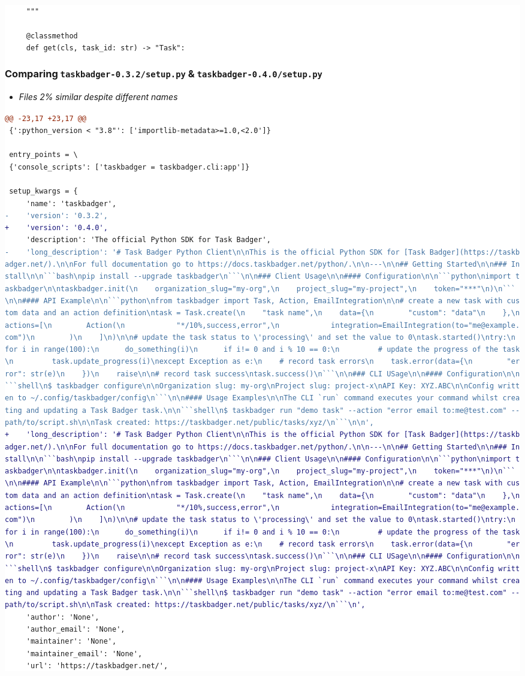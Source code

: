 ```diff
     """
 
     @classmethod
     def get(cls, task_id: str) -> "Task":
```

### Comparing `taskbadger-0.3.2/setup.py` & `taskbadger-0.4.0/setup.py`

 * *Files 2% similar despite different names*

```diff
@@ -23,17 +23,17 @@
 {':python_version < "3.8"': ['importlib-metadata>=1.0,<2.0']}
 
 entry_points = \
 {'console_scripts': ['taskbadger = taskbadger.cli:app']}
 
 setup_kwargs = {
     'name': 'taskbadger',
-    'version': '0.3.2',
+    'version': '0.4.0',
     'description': 'The official Python SDK for Task Badger',
-    'long_description': '# Task Badger Python Client\n\nThis is the official Python SDK for [Task Badger](https://taskbadger.net/).\n\nFor full documentation go to https://docs.taskbadger.net/python/.\n\n---\n\n## Getting Started\n\n### Install\n\n```bash\npip install --upgrade taskbadger\n```\n\n### Client Usage\n\n#### Configuration\n\n```python\nimport taskbadger\n\ntaskbadger.init(\n    organization_slug="my-org",\n    project_slug="my-project",\n    token="***"\n)\n```\n\n#### API Example\n\n```python\nfrom taskbadger import Task, Action, EmailIntegration\n\n# create a new task with custom data and an action definition\ntask = Task.create(\n    "task name",\n    data={\n        "custom": "data"\n    },\n    actions=[\n        Action(\n            "*/10%,success,error",\n            integration=EmailIntegration(to="me@example.com")\n        )\n    ]\n)\n\n# update the task status to \'processing\' and set the value to 0\ntask.started()\ntry:\n   for i in range(100):\n      do_something(i)\n      if i!= 0 and i % 10 == 0:\n         # update the progress of the task\n         task.update_progress(i)\nexcept Exception as e:\n    # record task errors\n    task.error(data={\n        "error": str(e)\n    })\n    raise\n\n# record task success\ntask.success()\n```\n\n### CLI USage\n\n#### Configuration\n\n```shell\n$ taskbadger configure\n\nOrganization slug: my-org\nProject slug: project-x\nAPI Key: XYZ.ABC\n\nConfig written to ~/.config/taskbadger/config\n```\n\n#### Usage Examples\n\nThe CLI `run` command executes your command whilst creating and updating a Task Badger task.\n\n```shell\n$ taskbadger run "demo task" --action "error email to:me@test.com" -- path/to/script.sh\n\nTask created: https://taskbadger.net/public/tasks/xyz/\n```\n\n',
+    'long_description': '# Task Badger Python Client\n\nThis is the official Python SDK for [Task Badger](https://taskbadger.net/).\n\nFor full documentation go to https://docs.taskbadger.net/python/.\n\n---\n\n## Getting Started\n\n### Install\n\n```bash\npip install --upgrade taskbadger\n```\n\n### Client Usage\n\n#### Configuration\n\n```python\nimport taskbadger\n\ntaskbadger.init(\n    organization_slug="my-org",\n    project_slug="my-project",\n    token="***"\n)\n```\n\n#### API Example\n\n```python\nfrom taskbadger import Task, Action, EmailIntegration\n\n# create a new task with custom data and an action definition\ntask = Task.create(\n    "task name",\n    data={\n        "custom": "data"\n    },\n    actions=[\n        Action(\n            "*/10%,success,error",\n            integration=EmailIntegration(to="me@example.com")\n        )\n    ]\n)\n\n# update the task status to \'processing\' and set the value to 0\ntask.started()\ntry:\n   for i in range(100):\n      do_something(i)\n      if i!= 0 and i % 10 == 0:\n         # update the progress of the task\n         task.update_progress(i)\nexcept Exception as e:\n    # record task errors\n    task.error(data={\n        "error": str(e)\n    })\n    raise\n\n# record task success\ntask.success()\n```\n\n### CLI USage\n\n#### Configuration\n\n```shell\n$ taskbadger configure\n\nOrganization slug: my-org\nProject slug: project-x\nAPI Key: XYZ.ABC\n\nConfig written to ~/.config/taskbadger/config\n```\n\n#### Usage Examples\n\nThe CLI `run` command executes your command whilst creating and updating a Task Badger task.\n\n```shell\n$ taskbadger run "demo task" --action "error email to:me@test.com" -- path/to/script.sh\n\nTask created: https://taskbadger.net/public/tasks/xyz/\n```\n',
     'author': 'None',
     'author_email': 'None',
     'maintainer': 'None',
     'maintainer_email': 'None',
     'url': 'https://taskbadger.net/',
```